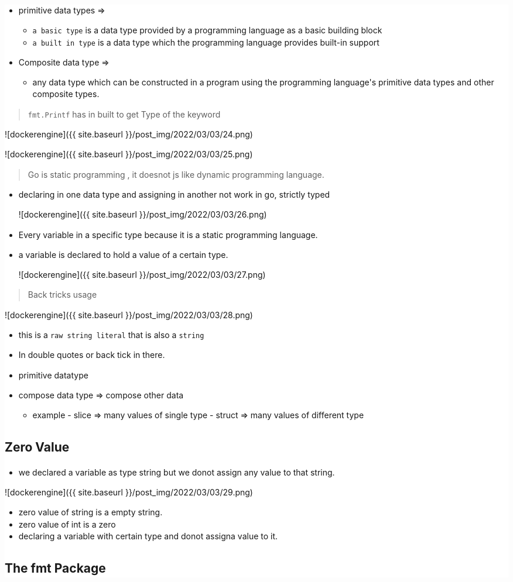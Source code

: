 - primitive data types => 
	- `a basic type` is a data type provided by a programming language as a basic building block
	- `a built in type` is a data type which the programming language provides built-in support

- Composite data type =>
	- any data type which can be constructed in a program using the programming language's
	primitive data types and other composite types.

> `fmt.Printf` has in built to get Type of the keyword

![dockerengine]({{ site.baseurl }}/post_img/2022/03/03/24.png)

![dockerengine]({{ site.baseurl }}/post_img/2022/03/03/25.png)


> Go is static programming , it doesnot js like dynamic programming language.

- declaring in one data type and assigning in another not work in go, strictly typed


	![dockerengine]({{ site.baseurl }}/post_img/2022/03/03/26.png)

- Every variable in a specific type because it is a static programming language.
- a variable is declared to hold a value of a certain type.

	![dockerengine]({{ site.baseurl }}/post_img/2022/03/03/27.png)

> Back tricks usage

![dockerengine]({{ site.baseurl }}/post_img/2022/03/03/28.png)


- this is a `raw string literal` that is also a `string`
- In double quotes or back tick in there.


- primitive datatype
- compose data type => compose other data
	- example
			- slice => many values of single type
			- struct => many values of different type


## Zero Value

- we declared a variable as type string but we donot assign any value to that string.

![dockerengine]({{ site.baseurl }}/post_img/2022/03/03/29.png)

- zero value of string is a empty string.
- zero value of int is a zero
- declaring a variable with certain type and donot assigna value to it.


## The fmt Package
